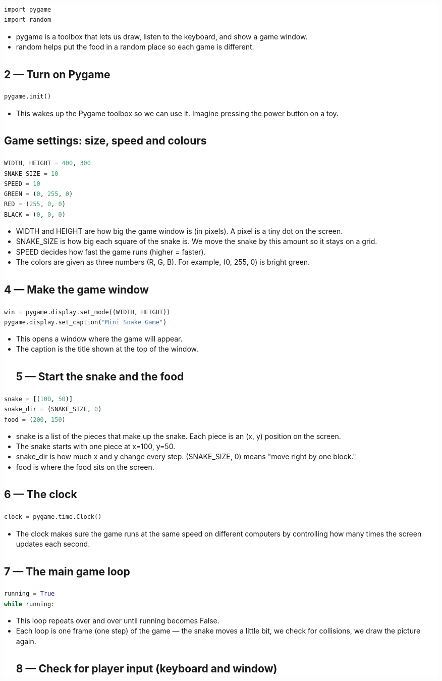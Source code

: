    ```bash
import pygame
import random
```
- pygame is a toolbox that lets us draw, listen to the keyboard, and show a game window.
- random helps put the food in a random place so each game is different.

## 2 — Turn on Pygame
```python
pygame.init()
```
- This wakes up the Pygame toolbox so we can use it. Imagine pressing the power button on a toy.

##  Game settings: size, speed and colours
```python
WIDTH, HEIGHT = 400, 300
SNAKE_SIZE = 10
SPEED = 10
GREEN = (0, 255, 0)
RED = (255, 0, 0)
BLACK = (0, 0, 0)
```
- WIDTH and HEIGHT are how big the game window is (in pixels). A pixel is a tiny dot on the screen.
- SNAKE_SIZE is how big each square of the snake is. We move the snake by this amount so it stays on a grid.
- SPEED decides how fast the game runs (higher = faster).
- The colors are given as three numbers (R, G, B). For example, (0, 255, 0) is bright green.
## 4 — Make the game window
```python
win = pygame.display.set_mode((WIDTH, HEIGHT))
pygame.display.set_caption("Mini Snake Game")
```
- This opens a window where the game will appear.
- The caption is the title shown at the top of the window.
  ## 5 — Start the snake and the food
 ```python
snake = [(100, 50)]
snake_dir = (SNAKE_SIZE, 0)
food = (200, 150)
 ```
- snake is a list of the pieces that make up the snake. Each piece is an (x, y) position on the screen.
- The snake starts with one piece at x=100, y=50.
- snake_dir is how much x and y change every step. (SNAKE_SIZE, 0) means "move right by one block."
- food is where the food sits on the screen.
## 6 — The clock
```python
clock = pygame.time.Clock()
```
- The clock makes sure the game runs at the same speed on different computers by controlling how many times the screen updates each second.
## 7 — The main game loop
```python
running = True
while running:
```
- This loop repeats over and over until running becomes False.
- Each loop is one frame (one step) of the game — the snake moves a little bit, we check for collisions, we draw the picture again.
  ## 8 — Check for player input (keyboard and window)